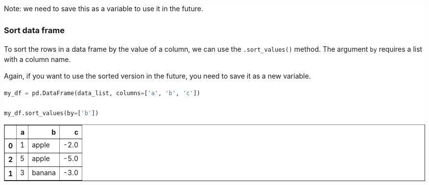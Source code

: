 

Note: we need to save this as a variable to use it in the future.

### Sort data frame

To sort the rows in a data frame by the value of a column, we can use the `.sort_values()` method. The argument `by` requires a list with a column name. 

Again, if you want to use the sorted version in the future, you need to save it as a new variable.


```python
my_df = pd.DataFrame(data_list, columns=['a', 'b', 'c'])

my_df.sort_values(by=['b'])
```




<div>
<style scoped>
    .dataframe tbody tr th:only-of-type {
        vertical-align: middle;
    }

    .dataframe tbody tr th {
        vertical-align: top;
    }

    .dataframe thead th {
        text-align: right;
    }
</style>
<table border="1" class="dataframe">
  <thead>
    <tr style="text-align: right;">
      <th></th>
      <th>a</th>
      <th>b</th>
      <th>c</th>
    </tr>
  </thead>
  <tbody>
    <tr>
      <th>0</th>
      <td>1</td>
      <td>apple</td>
      <td>-2.0</td>
    </tr>
    <tr>
      <th>2</th>
      <td>5</td>
      <td>apple</td>
      <td>-5.0</td>
    </tr>
    <tr>
      <th>1</th>
      <td>3</td>
      <td>banana</td>
      <td>-3.0</td>
    </tr>
  </tbody>
</table>
</div>
